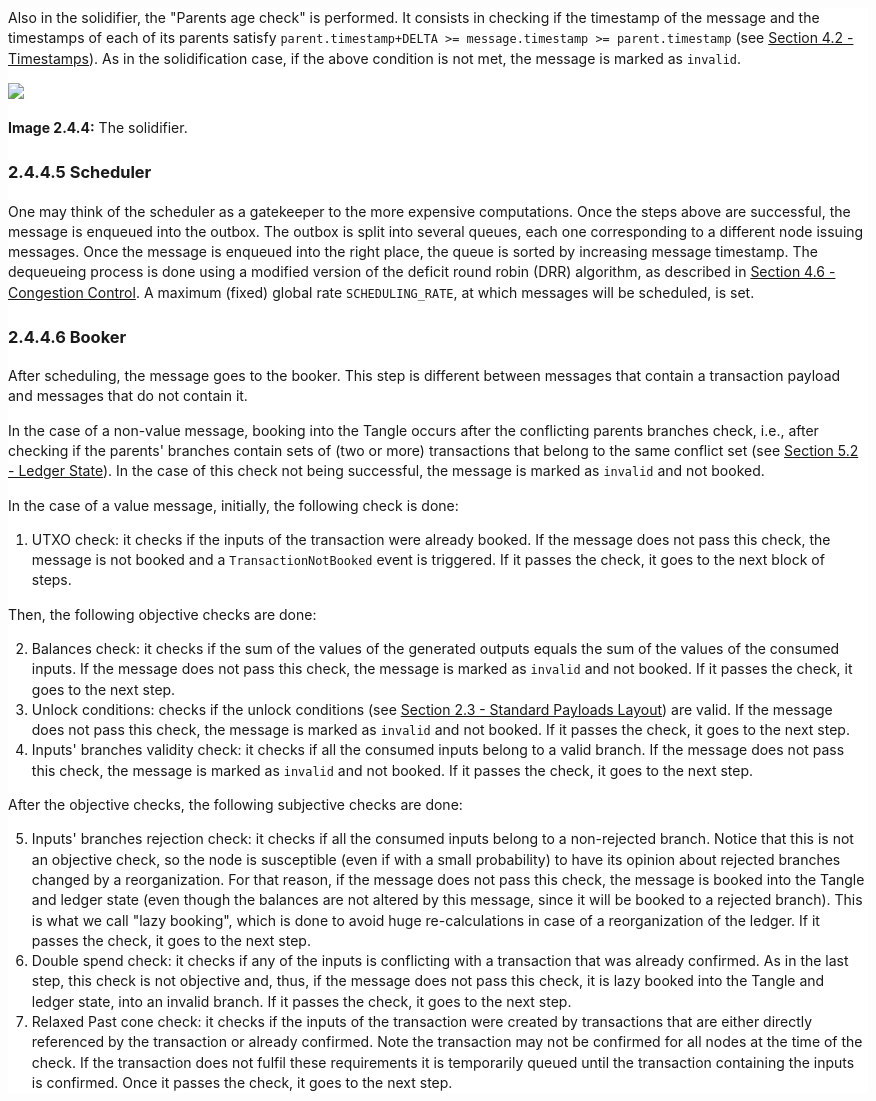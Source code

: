 Also in the solidifier, the "Parents age check" is performed. It consists in checking if the timestamp of the message and the timestamps of each of its parents satisfy
```parent.timestamp+DELTA >= message.timestamp >= parent.timestamp``` (see [Section 4.2 - Timestamps](./4.2%20Timestamps.md)). As in the solidification case, if the above condition is not met, the message is marked as `invalid`.

![](https://i.imgur.com/8j7bQQ8.png)

**Image 2.4.4:** The solidifier.

### 2.4.4.5 Scheduler
One may think of the scheduler as a gatekeeper to the more expensive computations. Once the steps above are successful, the message is enqueued into the outbox. The outbox is split into several queues, each one corresponding to a different node issuing messages. Once the message is enqueued into the right place, the queue is sorted by increasing message timestamp. The dequeueing process is done using a modified version of the deficit round robin (DRR) algorithm, as described in [Section 4.6 - Congestion Control](./4.6%20Congestion%20Control.md). A maximum (fixed) global rate `SCHEDULING_RATE`, at which messages will be scheduled, is set.

### 2.4.4.6 Booker
After scheduling, the message goes to the booker. This step is different between messages that contain a transaction payload and messages that do not contain it. 

In the case of a non-value message, booking into the Tangle occurs after the conflicting parents branches check, i.e., after checking if the parents' branches contain sets of (two or more) transactions that belong to the same conflict set (see [Section 5.2 - Ledger State](./5.2%20Ledger%20State.md)). In the case of this check not being successful, the message is marked as `invalid` and not booked.

In the case of a value message, initially, the following check is done:

1. UTXO check: it checks if the inputs of the transaction were already booked. If the message does not pass this check, the message is not booked and a `TransactionNotBooked` event is triggered. If it passes the check, it goes to the next block of steps. 

Then, the following objective checks are done:

2. Balances check: it checks if the sum of the values of the generated outputs equals the sum of the values of the consumed inputs. If the message does not pass this check, the message is marked as `invalid` and not booked. If it passes the check, it goes to the next step. 
3. Unlock conditions: checks if the unlock conditions (see [Section 2.3 - Standard Payloads Layout](./2.3%20Standard%20Payloads%20Layout.md)) are valid. If the message does not pass this check, the message is marked as `invalid` and not booked. If it passes the check, it goes to the next step. 
4. Inputs' branches validity check: it checks if all the consumed inputs belong to a valid branch. If the message does not pass this check, the message is marked as `invalid` and not booked. If it passes the check, it goes to the next step. 

After the objective checks, the following subjective checks are done:

5. Inputs' branches rejection check: it checks if all the consumed inputs belong to a non-rejected branch. Notice that this is not an objective check, so the node is susceptible (even if with a small probability) to have its opinion about rejected branches changed by a reorganization. For that reason, if the message does not pass this check, the message is booked into the Tangle and ledger state (even though the balances are not altered by this message, since it will be booked to a rejected branch). This is what we call "lazy booking", which is done to avoid huge re-calculations in case of a reorganization of the ledger. If it passes the check, it goes to the next step. 
6. Double spend check: it checks if any of the inputs is conflicting with a transaction that was already confirmed. As in the last step, this check is not objective and, thus, if the message does not pass this check, it is lazy booked into the Tangle and ledger state, into an invalid branch. If it passes the check, it goes to the next step. 
7. Relaxed Past cone check: it checks if the inputs of the transaction were created by transactions that are either directly referenced by the transaction or already confirmed. Note the transaction may not be confirmed for all nodes at the time of the check. If the transaction does not fulfil these requirements it is temporarily queued until the transaction containing the inputs is confirmed. Once it passes the check, it goes to the next step. 

```